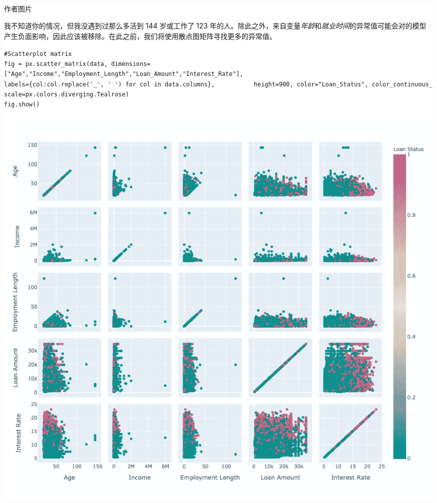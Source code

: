 
作者图片

我不知道你的情况，但我没遇到过那么多活到 144 岁或工作了 123 年的人。除此之外，来自变量*年龄*和*就业时间*的异常值可能会对的模型产生负面影响，因此应该被移除。在此之前，我们将使用散点图矩阵寻找更多的异常值。

```
#Scatterplot matrix
fig = px.scatter_matrix(data, dimensions=
["Age","Income","Employment_Length","Loan_Amount","Interest_Rate"],
labels={col:col.replace('_', ' ') for col in data.columns},           height=900, color="Loan_Status", color_continuous_scale=px.colors.diverging.Tealrose)
fig.show()
```

![](img/cf57e0573bea2209c569c0388488f382.png)
